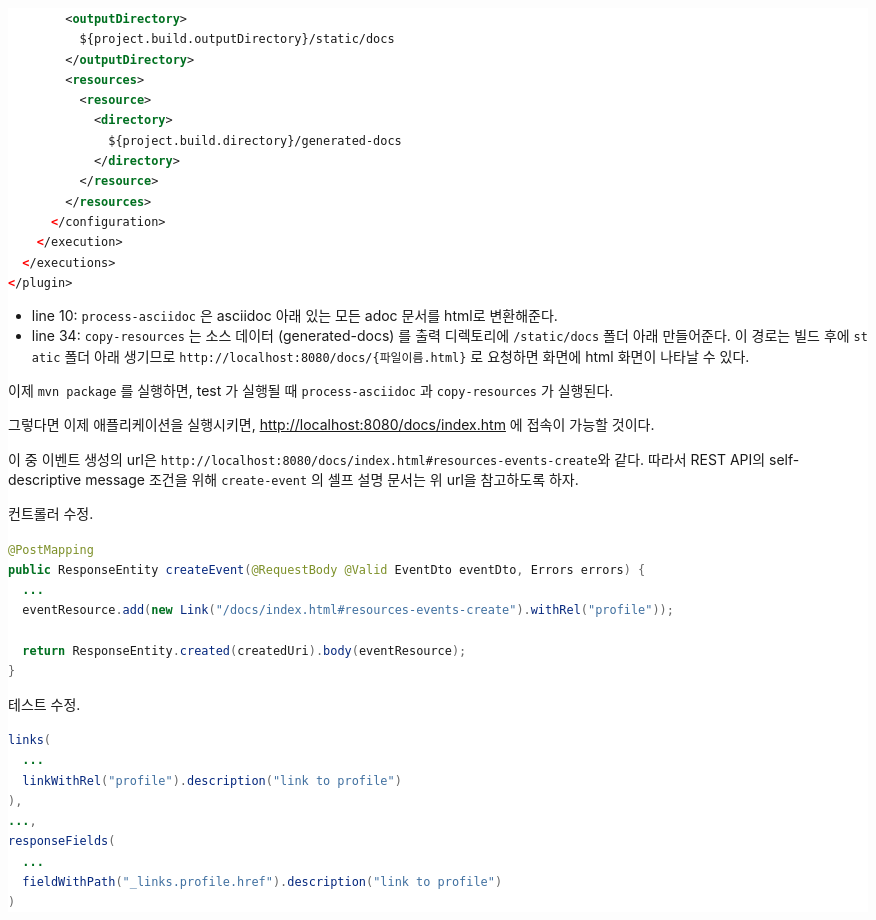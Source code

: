 ```xml
        <outputDirectory>
          ${project.build.outputDirectory}/static/docs
        </outputDirectory>
        <resources>
          <resource>
            <directory>
              ${project.build.directory}/generated-docs
            </directory>
          </resource>
        </resources>
      </configuration>
    </execution>
  </executions>
</plugin>
```



* line 10: `process-asciidoc` 은 asciidoc 아래 있는 모든 adoc 문서를 html로 변환해준다.
* line 34: `copy-resources` 는 소스 데이터 (generated-docs) 를 출력 디렉토리에 `/static/docs` 폴더 아래 만들어준다. 이 경로는 빌드 후에 `static` 폴더 아래 생기므로 `http://localhost:8080/docs/{파일이름.html}` 로 요청하면 화면에 html 화면이 나타날 수 있다.



이제 `mvn package` 를 실행하면, test 가 실행될 때 `process-asciidoc` 과 `copy-resources` 가 실행된다.

그렇다면 이제 애플리케이션을 실행시키면, [http://localhost:8080/docs/index.htm](http://localhost:8080/docs/index.html#resources-events-create) 에 접속이 가능할 것이다.

이 중 이벤트 생성의 url은 `http://localhost:8080/docs/index.html#resources-events-create`와 같다. 따라서 REST API의 self-descriptive message 조건을 위해 `create-event` 의 셀프 설명 문서는 위 url을 참고하도록 하자.



컨트롤러 수정.

```java
@PostMapping
public ResponseEntity createEvent(@RequestBody @Valid EventDto eventDto, Errors errors) {
  ...
  eventResource.add(new Link("/docs/index.html#resources-events-create").withRel("profile"));

  return ResponseEntity.created(createdUri).body(eventResource);
}
```



테스트 수정.

```java
links(
  ...
  linkWithRel("profile").description("link to profile")
),
...,
responseFields(
  ...
  fieldWithPath("_links.profile.href").description("link to profile")
)
```

